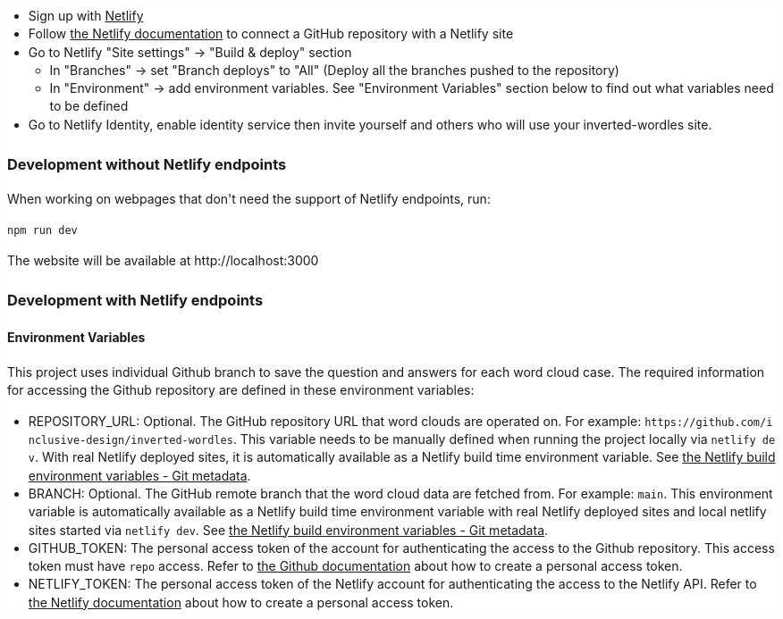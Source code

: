 * Sign up with [Netlify](https://netlify.com/)
* Follow [the Netlify documentation](https://docs.netlify.com/site-deploys/create-deploys/#deploy-with-git) to connect
a GitHub repository with a Netlify site
* Go to Netlify "Site settings" -> "Build & deploy" section
    * In "Branches" -> set "Branch deploys" to "All" (Deploy all the branches pushed to the repository)
    * In "Environment" -> add environment variables. See "Environment Variables" section below to find out
    what variables need to be defined
* Go to Netlify Identity, enable identity service then invite yourself and others who will use your inverted-wordles
site.

### Development without Netlify endpoints

When working on webpages that don't need the support of Netlify endpoints, run:

```bash
npm run dev
```

The website will be available at http://localhost:3000

### Development with Netlify endpoints

#### Environment Variables

This project uses individual Github branch to save the question and answers for each word cloud case. The required
information for accessing the Github repository are defined in these environment variables:

* REPOSITORY_URL: Optional. The GitHub repository URL that word clouds are operated on. For example:
`https://github.com/inclusive-design/inverted-wordles`. This variable needs to be manually defined when running
the project locally via `netlify dev`. With real Netlify deployed sites, it is automatically available as a Netlify
build time environment variable. See [the Netlify build environment variables - Git metadata](https://docs.netlify.com/configure-builds/environment-variables/#git-metadata).
* BRANCH: Optional. The GitHub remote branch that the word cloud data are fetched from. For example:
`main`. This environment variable is automatically available as a Netlify build time environment variable with real
Netlify deployed sites and local netlify sites started via `netlify dev`. See
[the Netlify build environment variables - Git metadata](https://docs.netlify.com/configure-builds/environment-variables/#git-metadata).
* GITHUB_TOKEN: The personal access token of the account for authenticating the access to the Github repository. This
access token must have `repo` access. Refer to [the Github documentation](https://docs.github.com/en/github/authenticating-to-github/creating-a-personal-access-token)
about how to create a personal access token.
* NETLIFY_TOKEN: The personal access token of the Netlify account for authenticating the access to the Netlify API.
Refer to [the Netlify documentation](https://docs.netlify.com/api/get-started/#authentication) about how to create
a personal access token.
